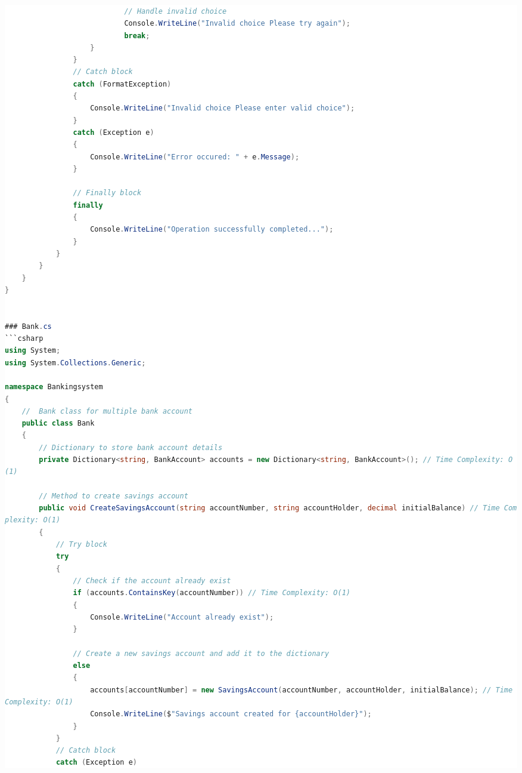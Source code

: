 ```csharp
                            // Handle invalid choice
                            Console.WriteLine("Invalid choice Please try again");
                            break;
                    }
                }
                // Catch block
                catch (FormatException)
                {
                    Console.WriteLine("Invalid choice Please enter valid choice");
                }
                catch (Exception e)
                {
                    Console.WriteLine("Error occured: " + e.Message);
                }

                // Finally block
                finally
                {
                    Console.WriteLine("Operation successfully completed...");
                }
            }
        }
    }
}


### Bank.cs
```csharp 
using System;
using System.Collections.Generic;

namespace Bankingsystem
{
    //  Bank class for multiple bank account
    public class Bank
    {
        // Dictionary to store bank account details
        private Dictionary<string, BankAccount> accounts = new Dictionary<string, BankAccount>(); // Time Complexity: O(1)

        // Method to create savings account
        public void CreateSavingsAccount(string accountNumber, string accountHolder, decimal initialBalance) // Time Complexity: O(1)
        {
            // Try block
            try
            {
                // Check if the account already exist
                if (accounts.ContainsKey(accountNumber)) // Time Complexity: O(1)
                {
                    Console.WriteLine("Account already exist");
                }

                // Create a new savings account and add it to the dictionary
                else
                {
                    accounts[accountNumber] = new SavingsAccount(accountNumber, accountHolder, initialBalance); // Time Complexity: O(1)
                    Console.WriteLine($"Savings account created for {accountHolder}");
                }
            }
            // Catch block
            catch (Exception e)
```